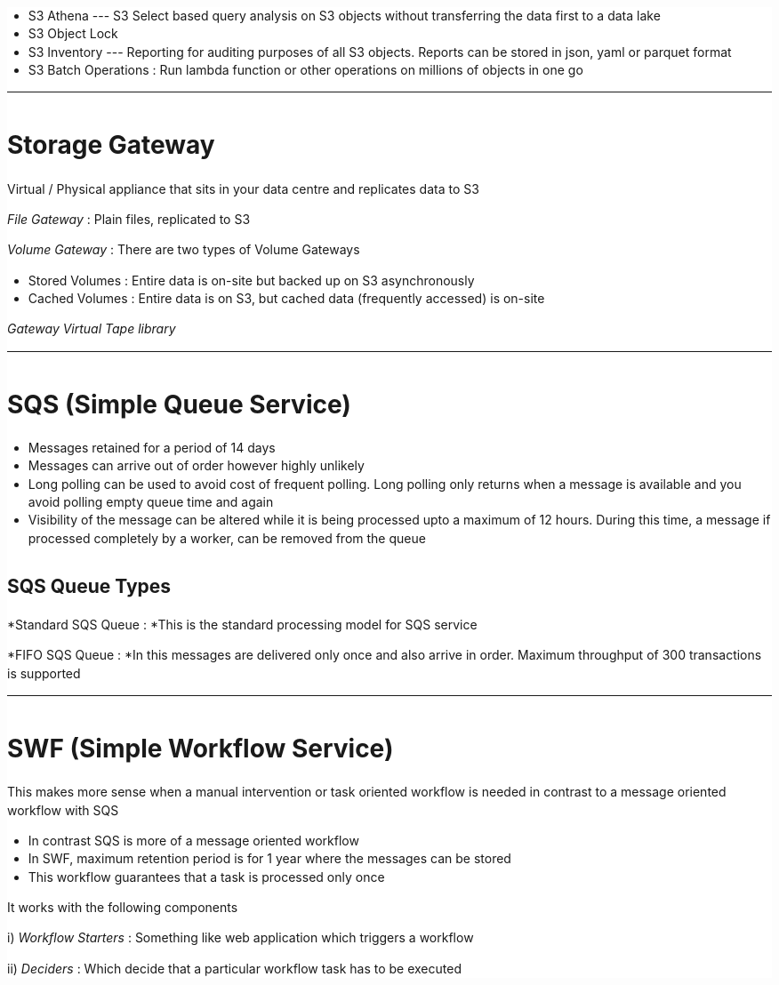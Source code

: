-   S3 Athena --- S3 Select based query analysis on S3 objects without transferring the data first to a data lake
-   S3 Object Lock
-   S3 Inventory --- Reporting for auditing purposes of all S3 objects. Reports can be stored in json, yaml or parquet format
-   S3 Batch Operations : Run lambda function or other operations on millions of objects in one go

* * * * *

Storage Gateway
===============

Virtual / Physical appliance that sits in your data centre and replicates data to S3

*File Gateway* : Plain files, replicated to S3

*Volume Gateway* : There are two types of Volume Gateways

-   Stored Volumes : Entire data is on-site but backed up on S3 asynchronously
-   Cached Volumes : Entire data is on S3, but cached data (frequently accessed) is on-site

*Gateway Virtual Tape library*

* * * * *

SQS (Simple Queue Service)
==========================

-   Messages retained for a period of 14 days
-   Messages can arrive out of order however highly unlikely
-   Long polling can be used to avoid cost of frequent polling. Long polling only returns when a message is available and you avoid polling empty queue time and again
-   Visibility of the message can be altered while it is being processed upto a maximum of 12 hours. During this time, a message if processed completely by a worker, can be removed from the queue

SQS Queue Types
---------------

*Standard SQS Queue : *This is the standard processing model for SQS service

*FIFO SQS Queue : *In this messages are delivered only once and also arrive in order. Maximum throughput of 300 transactions is supported

* * * * *

SWF (Simple Workflow Service)
=============================

This makes more sense when a manual intervention or task oriented workflow is needed in contrast to a message oriented workflow with SQS

-   In contrast SQS is more of a message oriented workflow
-   In SWF, maximum retention period is for 1 year where the messages can be stored
-   This workflow guarantees that a task is processed only once

It works with the following components

i) *Workflow Starters* : Something like web application which triggers a workflow

ii) *Deciders* : Which decide that a particular workflow task has to be executed
